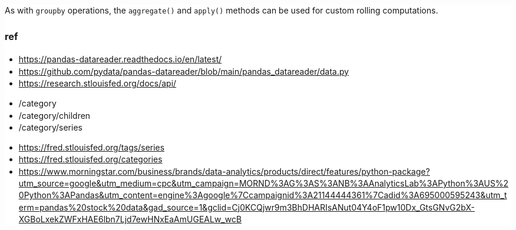 As with `groupby` operations, the `aggregate()` and `apply()` methods can be used for
custom rolling computations.

### ref

- https://pandas-datareader.readthedocs.io/en/latest/
- https://github.com/pydata/pandas-datareader/blob/main/pandas_datareader/data.py
- https://research.stlouisfed.org/docs/api/

* /category
* /category/children
* /category/series

- https://fred.stlouisfed.org/tags/series
- https://fred.stlouisfed.org/categories
- https://www.morningstar.com/business/brands/data-analytics/products/direct/features/python-package?utm_source=google&utm_medium=cpc&utm_campaign=MORND%3AG%3AS%3ANB%3AAnalyticsLab%3APython%3AUS%20Python%3APandas&utm_content=engine%3Agoogle%7Ccampaignid%3A21144444361%7Cadid%3A695000595243&utm_term=pandas%20stock%20data&gad_source=1&gclid=Cj0KCQjwr9m3BhDHARIsANut04Y4oF1pw10Dx_GtsGNvG2bX-XGBoLxekZWFxHAE6lbn7Ljd7ewHNxEaAmUGEALw_wcB


